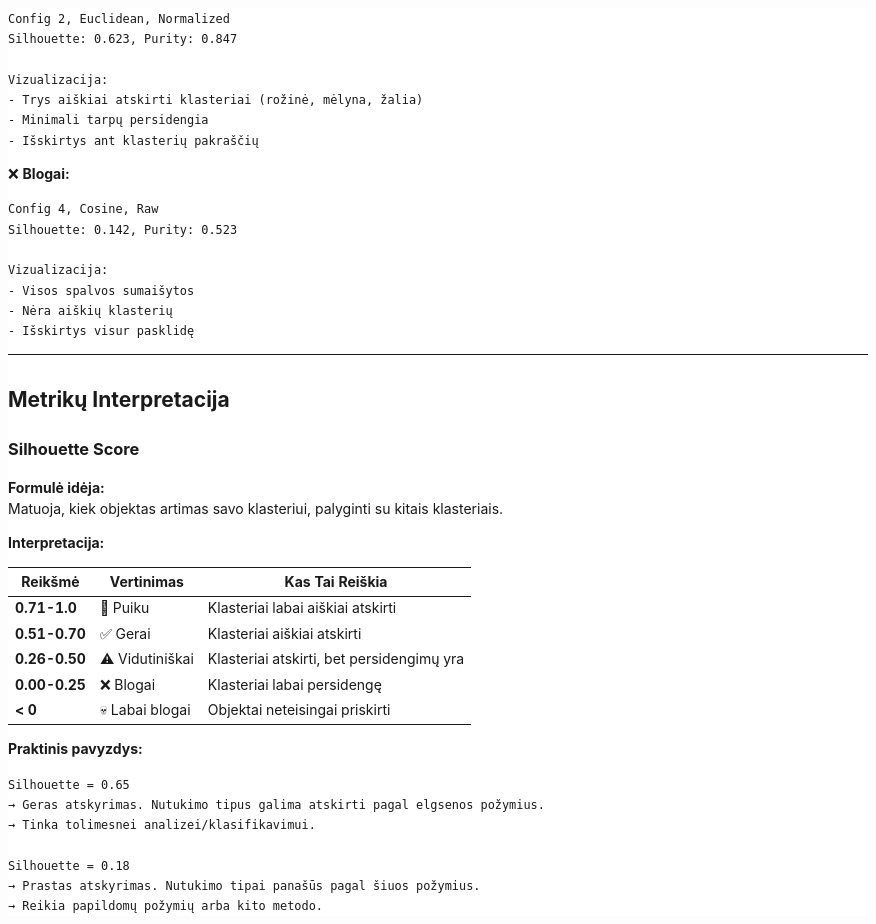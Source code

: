 ```
Config 2, Euclidean, Normalized
Silhouette: 0.623, Purity: 0.847

Vizualizacija:
- Trys aiškiai atskirti klasteriai (rožinė, mėlyna, žalia)
- Minimali tarpų persidengia
- Išskirtys ant klasterių pakraščių
```

❌ **Blogai:**

```
Config 4, Cosine, Raw
Silhouette: 0.142, Purity: 0.523

Vizualizacija:
- Visos spalvos sumaišytos
- Nėra aiškių klasterių
- Išskirtys visur pasklidę
```

---

## Metrikų Interpretacija

### Silhouette Score

**Formulė idėja:**  
Matuoja, kiek objektas artimas savo klasteriui, palyginti su kitais klasteriais.

**Interpretacija:**

| Reikšmė       | Vertinimas      | Kas Tai Reiškia                           |
| ------------- | --------------- | ----------------------------------------- |
| **0.71-1.0**  | 🌟 Puiku        | Klasteriai labai aiškiai atskirti         |
| **0.51-0.70** | ✅ Gerai        | Klasteriai aiškiai atskirti               |
| **0.26-0.50** | ⚠️ Vidutiniškai | Klasteriai atskirti, bet persidengimų yra |
| **0.00-0.25** | ❌ Blogai       | Klasteriai labai persidengę               |
| **< 0**       | 💀 Labai blogai | Objektai neteisingai priskirti            |

**Praktinis pavyzdys:**

```
Silhouette = 0.65
→ Geras atskyrimas. Nutukimo tipus galima atskirti pagal elgsenos požymius.
→ Tinka tolimesnei analizei/klasifikavimui.

Silhouette = 0.18
→ Prastas atskyrimas. Nutukimo tipai panašūs pagal šiuos požymius.
→ Reikia papildomų požymių arba kito metodo.
```
